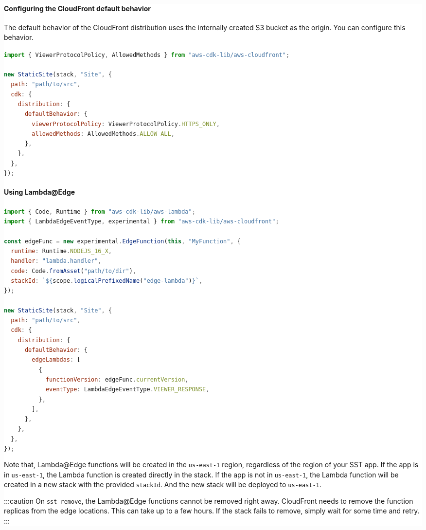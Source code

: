 #### Configuring the CloudFront default behavior

The default behavior of the CloudFront distribution uses the internally created S3 bucket as the origin. You can configure this behavior.

```js {6-11}
import { ViewerProtocolPolicy, AllowedMethods } from "aws-cdk-lib/aws-cloudfront";

new StaticSite(stack, "Site", {
  path: "path/to/src",
  cdk: {
    distribution: {
      defaultBehavior: {
        viewerProtocolPolicy: ViewerProtocolPolicy.HTTPS_ONLY,
        allowedMethods: AllowedMethods.ALLOW_ALL,
      },
    },
  },
});
```

#### Using Lambda@Edge

```js {4-9,14-23}
import { Code, Runtime } from "aws-cdk-lib/aws-lambda";
import { LambdaEdgeEventType, experimental } from "aws-cdk-lib/aws-cloudfront";

const edgeFunc = new experimental.EdgeFunction(this, "MyFunction", {
  runtime: Runtime.NODEJS_16_X,
  handler: "lambda.handler",
  code: Code.fromAsset("path/to/dir"),
  stackId: `${scope.logicalPrefixedName("edge-lambda")}`,
});

new StaticSite(stack, "Site", {
  path: "path/to/src",
  cdk: {
    distribution: {
      defaultBehavior: {
        edgeLambdas: [
          {
            functionVersion: edgeFunc.currentVersion,
            eventType: LambdaEdgeEventType.VIEWER_RESPONSE,
          },
        ],
      },
    },
  },
});
```

Note that, Lambda@Edge functions will be created in the `us-east-1` region, regardless of the region of your SST app. If the app is in `us-east-1`, the Lambda function is created directly in the stack. If the app is not in `us-east-1`, the Lambda function will be created in a new stack with the provided `stackId`. And the new stack will be deployed to `us-east-1`.

:::caution
On `sst remove`, the Lambda@Edge functions cannot be removed right away. CloudFront needs to remove the function replicas from the edge locations. This can take up to a few hours. If the stack fails to remove, simply wait for some time and retry.
:::
